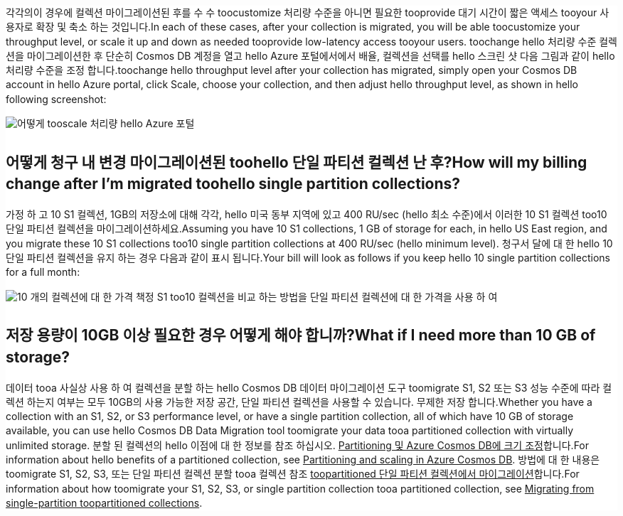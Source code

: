 <span data-ttu-id="ca96f-168">각각의이 경우에 컬렉션 마이그레이션된 후를 수 수 toocustomize 처리량 수준을 아니면 필요한 tooprovide 대기 시간이 짧은 액세스 tooyour 사용자로 확장 및 축소 하는 것입니다.</span><span class="sxs-lookup"><span data-stu-id="ca96f-168">In each of these cases, after your collection is migrated, you will be able toocustomize your throughput level, or scale it up and down as needed tooprovide low-latency access tooyour users.</span></span> <span data-ttu-id="ca96f-169">toochange hello 처리량 수준 컬렉션을 마이그레이션한 후 단순히 Cosmos DB 계정을 열고 hello Azure 포털에서에서 배율, 컬렉션을 선택를 hello 스크린 샷 다음 그림과 같이 hello 처리량 수준을 조정 합니다.</span><span class="sxs-lookup"><span data-stu-id="ca96f-169">toochange hello throughput level after your collection has migrated, simply open your Cosmos DB account in hello Azure portal, click Scale, choose your collection, and then adjust hello throughput level, as shown in hello following screenshot:</span></span>

![어떻게 tooscale 처리량 hello Azure 포털](./media/performance-levels/portal-scale-throughput.png)

<a name="billing-change"></a>

## <a name="how-will-my-billing-change-after-im-migrated-toohello-single-partition-collections"></a><span data-ttu-id="ca96f-171">어떻게 청구 내 변경 마이그레이션된 toohello 단일 파티션 컬렉션 난 후?</span><span class="sxs-lookup"><span data-stu-id="ca96f-171">How will my billing change after I’m migrated toohello single partition collections?</span></span>

<span data-ttu-id="ca96f-172">가정 하 고 10 S1 컬렉션, 1GB의 저장소에 대해 각각, hello 미국 동부 지역에 있고 400 RU/sec (hello 최소 수준)에서 이러한 10 S1 컬렉션 too10 단일 파티션 컬렉션을 마이그레이션하세요.</span><span class="sxs-lookup"><span data-stu-id="ca96f-172">Assuming you have 10 S1 collections, 1 GB of storage for each, in hello US East region, and you migrate these 10 S1 collections too10 single partition collections at 400 RU/sec (hello minimum level).</span></span> <span data-ttu-id="ca96f-173">청구서 달에 대 한 hello 10 단일 파티션 컬렉션을 유지 하는 경우 다음과 같이 표시 됩니다.</span><span class="sxs-lookup"><span data-stu-id="ca96f-173">Your bill will look as follows if you keep hello 10 single partition collections for a full month:</span></span>

![10 개의 컬렉션에 대 한 가격 책정 S1 too10 컬렉션을 비교 하는 방법을 단일 파티션 컬렉션에 대 한 가격을 사용 하 여](./media/performance-levels/s1-vs-standard-pricing.png)

<a name="more-storage-needed"></a>

## <a name="what-if-i-need-more-than-10-gb-of-storage"></a><span data-ttu-id="ca96f-175">저장 용량이 10GB 이상 필요한 경우 어떻게 해야 합니까?</span><span class="sxs-lookup"><span data-stu-id="ca96f-175">What if I need more than 10 GB of storage?</span></span>

<span data-ttu-id="ca96f-176">데이터 tooa 사실상 사용 하 여 컬렉션을 분할 하는 hello Cosmos DB 데이터 마이그레이션 도구 toomigrate S1, S2 또는 S3 성능 수준에 따라 컬렉션 하는지 여부는 모두 10GB의 사용 가능한 저장 공간, 단일 파티션 컬렉션을 사용할 수 있습니다. 무제한 저장 합니다.</span><span class="sxs-lookup"><span data-stu-id="ca96f-176">Whether you have a collection with an S1, S2, or S3 performance level, or have a single partition collection, all of which have 10 GB of storage available, you can use hello Cosmos DB Data Migration tool toomigrate your data tooa partitioned collection with virtually unlimited storage.</span></span> <span data-ttu-id="ca96f-177">분할 된 컬렉션의 hello 이점에 대 한 정보를 참조 하십시오. [Partitioning 및 Azure Cosmos DB에 크기 조정](documentdb-partition-data.md)합니다.</span><span class="sxs-lookup"><span data-stu-id="ca96f-177">For information about hello benefits of a partitioned collection, see [Partitioning and scaling in Azure Cosmos DB](documentdb-partition-data.md).</span></span> <span data-ttu-id="ca96f-178">방법에 대 한 내용은 toomigrate S1, S2, S3, 또는 단일 파티션 컬렉션 분할 tooa 컬렉션 참조 [toopartitioned 단일 파티션 컬렉션에서 마이그레이션](documentdb-partition-data.md#migrating-from-single-partition)합니다.</span><span class="sxs-lookup"><span data-stu-id="ca96f-178">For information about how toomigrate your S1, S2, S3, or single partition collection tooa partitioned collection, see [Migrating from single-partition toopartitioned collections](documentdb-partition-data.md#migrating-from-single-partition).</span></span> 
